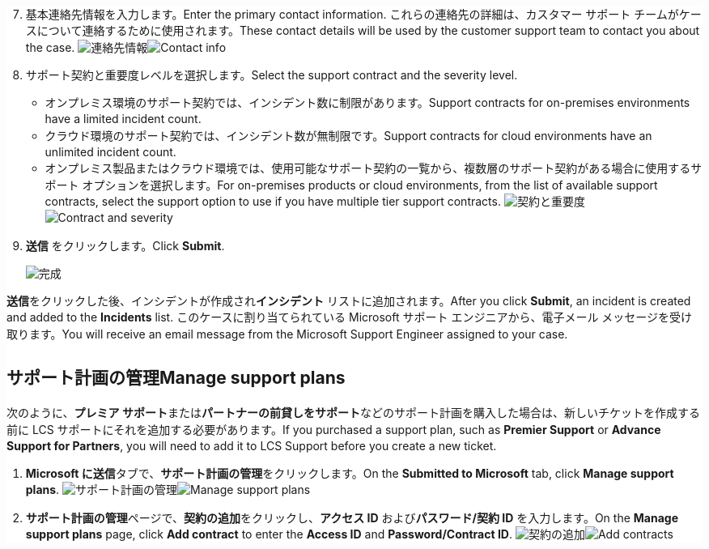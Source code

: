7. <span data-ttu-id="ee6da-127">基本連絡先情報を入力します。</span><span class="sxs-lookup"><span data-stu-id="ee6da-127">Enter the primary contact information.</span></span> <span data-ttu-id="ee6da-128">これらの連絡先の詳細は、カスタマー サポート チームがケースについて連絡するために使用されます。</span><span class="sxs-lookup"><span data-stu-id="ee6da-128">These contact details will be used by the customer support team to contact you about the case.</span></span>
   <span data-ttu-id="ee6da-129">![連絡先情報](media/CPS8.png)</span><span class="sxs-lookup"><span data-stu-id="ee6da-129">![Contact info](media/CPS8.png)</span></span>


8. <span data-ttu-id="ee6da-130">サポート契約と重要度レベルを選択します。</span><span class="sxs-lookup"><span data-stu-id="ee6da-130">Select the support contract and the severity level.</span></span> 
    
   - <span data-ttu-id="ee6da-131">オンプレミス環境のサポート契約では、インシデント数に制限があります。</span><span class="sxs-lookup"><span data-stu-id="ee6da-131">Support contracts for on-premises environments have a limited incident count.</span></span> 
   - <span data-ttu-id="ee6da-132">クラウド環境のサポート契約では、インシデント数が無制限です。</span><span class="sxs-lookup"><span data-stu-id="ee6da-132">Support contracts for cloud environments have an unlimited incident count.</span></span> 
   - <span data-ttu-id="ee6da-133">オンプレミス製品またはクラウド環境では、使用可能なサポート契約の一覧から、複数層のサポート契約がある場合に使用するサポート オプションを選択します。</span><span class="sxs-lookup"><span data-stu-id="ee6da-133">For on-premises products or cloud environments, from the list of available support contracts, select the support option to use if you have multiple tier support contracts.</span></span> 
   <span data-ttu-id="ee6da-134">![契約と重要度](media/CPS9.png)</span><span class="sxs-lookup"><span data-stu-id="ee6da-134">![Contract and severity](media/CPS9.png)</span></span>

9. <span data-ttu-id="ee6da-135">**送信** をクリックします。</span><span class="sxs-lookup"><span data-stu-id="ee6da-135">Click **Submit**.</span></span> 

   ![完成](media/CPS10.png)


<span data-ttu-id="ee6da-137">**送信**をクリックした後、インシデントが作成され**インシデント** リストに追加されます。</span><span class="sxs-lookup"><span data-stu-id="ee6da-137">After you click **Submit**, an incident is created and added to the **Incidents** list.</span></span> <span data-ttu-id="ee6da-138">このケースに割り当てられている Microsoft サポート エンジニアから、電子メール メッセージを受け取ります。</span><span class="sxs-lookup"><span data-stu-id="ee6da-138">You will receive an email message from the Microsoft Support Engineer assigned to your case.</span></span> 


## <a name="manage-support-plans"></a><span data-ttu-id="ee6da-139">サポート計画の管理</span><span class="sxs-lookup"><span data-stu-id="ee6da-139">Manage support plans</span></span>
<span data-ttu-id="ee6da-140">次のように、**プレミア サポート**または**パートナーの前貸しをサポート**などのサポート計画を購入した場合は、新しいチケットを作成する前に LCS サポートにそれを追加する必要があります。</span><span class="sxs-lookup"><span data-stu-id="ee6da-140">If you purchased a support plan, such as **Premier Support** or **Advance Support for Partners**, you will need to add it to LCS Support before you create a new ticket.</span></span>    

1. <span data-ttu-id="ee6da-141">**Microsoft に送信**タブで、**サポート計画の管理**をクリックします。</span><span class="sxs-lookup"><span data-stu-id="ee6da-141">On the **Submitted to Microsoft** tab, click **Manage support plans**.</span></span> 
   <span data-ttu-id="ee6da-142">![サポート計画の管理](media/SupportManagePlans.png)</span><span class="sxs-lookup"><span data-stu-id="ee6da-142">![Manage support plans](media/SupportManagePlans.png)</span></span>
   
2. <span data-ttu-id="ee6da-143">**サポート計画の管理**ページで、**契約の追加**をクリックし、**アクセス ID** および**パスワード/契約 ID** を入力します。</span><span class="sxs-lookup"><span data-stu-id="ee6da-143">On the **Manage support plans** page, click **Add contract** to enter the **Access ID** and **Password/Contract ID**.</span></span>
   <span data-ttu-id="ee6da-144">![契約の追加](media/SupportAddPlans.png)</span><span class="sxs-lookup"><span data-stu-id="ee6da-144">![Add contracts](media/SupportAddPlans.png)</span></span> 
   